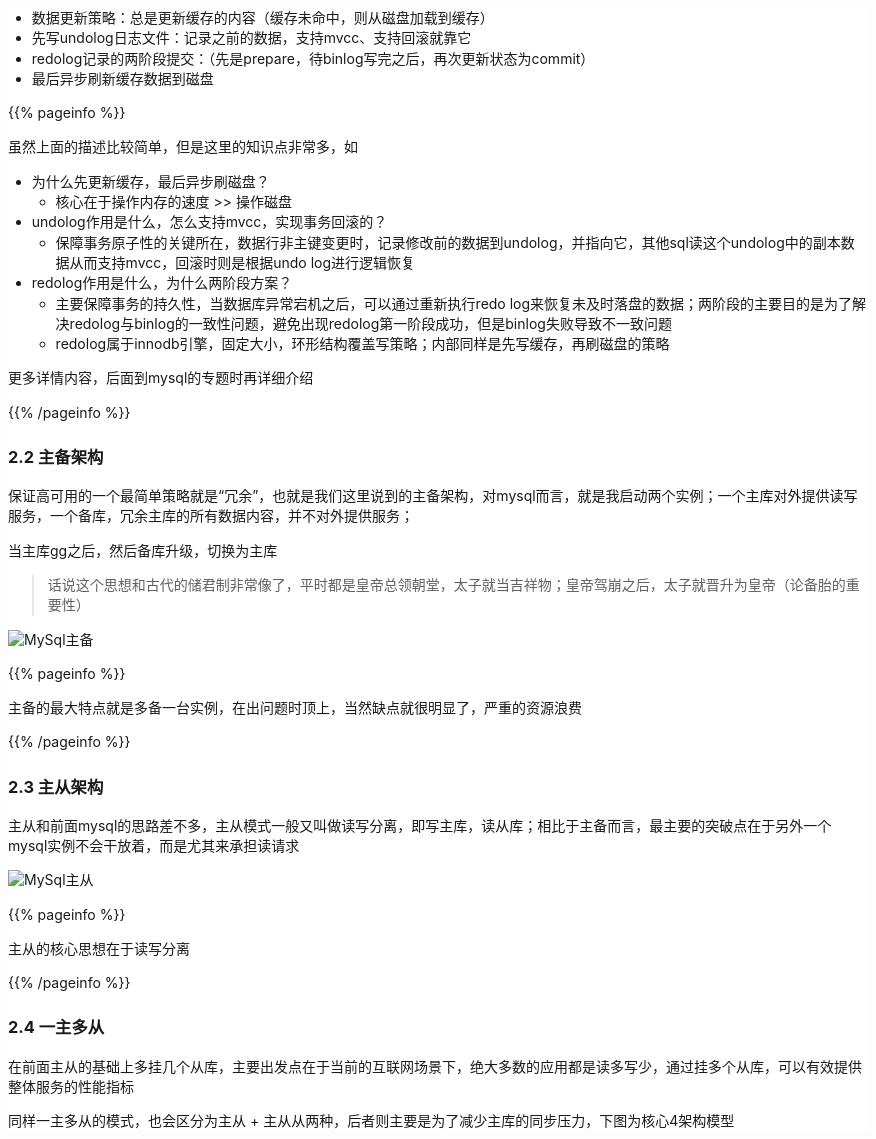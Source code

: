 - 数据更新策略：总是更新缓存的内容（缓存未命中，则从磁盘加载到缓存）
- 先写undolog日志文件：记录之前的数据，支持mvcc、支持回滚就靠它
- redolog记录的两阶段提交：（先是prepare，待binlog写完之后，再次更新状态为commit）
- 最后异步刷新缓存数据到磁盘


{{% pageinfo %}}

虽然上面的描述比较简单，但是这里的知识点非常多，如

- 为什么先更新缓存，最后异步刷磁盘？
	- 核心在于操作内存的速度 >> 操作磁盘
- undolog作用是什么，怎么支持mvcc，实现事务回滚的？
	- 保障事务原子性的关键所在，数据行非主键变更时，记录修改前的数据到undolog，并指向它，其他sql读这个undolog中的副本数据从而支持mvcc，回滚时则是根据undo log进行逻辑恢复
- redolog作用是什么，为什么两阶段方案？
	- 主要保障事务的持久性，当数据库异常宕机之后，可以通过重新执行redo log来恢复未及时落盘的数据；两阶段的主要目的是为了解决redolog与binlog的一致性问题，避免出现redolog第一阶段成功，但是binlog失败导致不一致问题
	- redolog属于innodb引擎，固定大小，环形结构覆盖写策略；内部同样是先写缓存，再刷磁盘的策略

更多详情内容，后面到mysql的专题时再详细介绍

{{% /pageinfo %}}


### 2.2 主备架构

保证高可用的一个最简单策略就是“冗余”，也就是我们这里说到的主备架构，对mysql而言，就是我启动两个实例；一个主库对外提供读写服务，一个备库，冗余主库的所有数据内容，并不对外提供服务；

当主库gg之后，然后备库升级，切换为主库

> 话说这个思想和古代的储君制非常像了，平时都是皇帝总领朝堂，太子就当吉祥物；皇帝驾崩之后，太子就晋升为皇帝（论备胎的重要性）


![MySql主备](../imgs/220708/mysql01.jpg)

{{% pageinfo %}}

主备的最大特点就是多备一台实例，在出问题时顶上，当然缺点就很明显了，严重的资源浪费

{{% /pageinfo %}}


### 2.3 主从架构

主从和前面mysql的思路差不多，主从模式一般又叫做读写分离，即写主库，读从库；相比于主备而言，最主要的突破点在于另外一个mysql实例不会干放着，而是尤其来承担读请求

![MySql主从](../imgs/220708/mysql02.jpg)

{{% pageinfo %}}

主从的核心思想在于读写分离

{{% /pageinfo %}}

### 2.4 一主多从

在前面主从的基础上多挂几个从库，主要出发点在于当前的互联网场景下，绝大多数的应用都是读多写少，通过挂多个从库，可以有效提供整体服务的性能指标

同样一主多从的模式，也会区分为主从 + 主从从两种，后者则主要是为了减少主库的同步压力，下图为核心4架构模型
